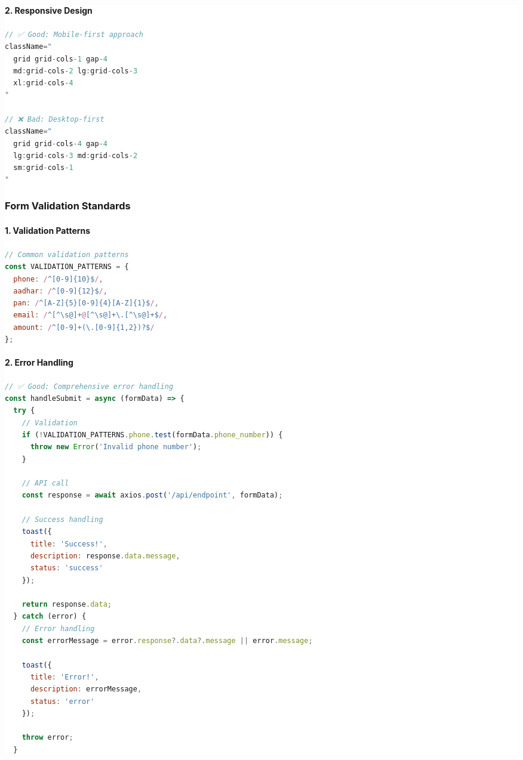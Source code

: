 #### 2. Responsive Design
```javascript
// ✅ Good: Mobile-first approach
className="
  grid grid-cols-1 gap-4
  md:grid-cols-2 lg:grid-cols-3
  xl:grid-cols-4
"

// ❌ Bad: Desktop-first
className="
  grid grid-cols-4 gap-4
  lg:grid-cols-3 md:grid-cols-2
  sm:grid-cols-1
"
```

### Form Validation Standards

#### 1. Validation Patterns
```javascript
// Common validation patterns
const VALIDATION_PATTERNS = {
  phone: /^[0-9]{10}$/,
  aadhar: /^[0-9]{12}$/,
  pan: /^[A-Z]{5}[0-9]{4}[A-Z]{1}$/,
  email: /^[^\s@]+@[^\s@]+\.[^\s@]+$/,
  amount: /^[0-9]+(\.[0-9]{1,2})?$/
};
```

#### 2. Error Handling
```javascript
// ✅ Good: Comprehensive error handling
const handleSubmit = async (formData) => {
  try {
    // Validation
    if (!VALIDATION_PATTERNS.phone.test(formData.phone_number)) {
      throw new Error('Invalid phone number');
    }
    
    // API call
    const response = await axios.post('/api/endpoint', formData);
    
    // Success handling
    toast({
      title: 'Success!',
      description: response.data.message,
      status: 'success'
    });
    
    return response.data;
  } catch (error) {
    // Error handling
    const errorMessage = error.response?.data?.message || error.message;
    
    toast({
      title: 'Error!',
      description: errorMessage,
      status: 'error'
    });
    
    throw error;
  }
```